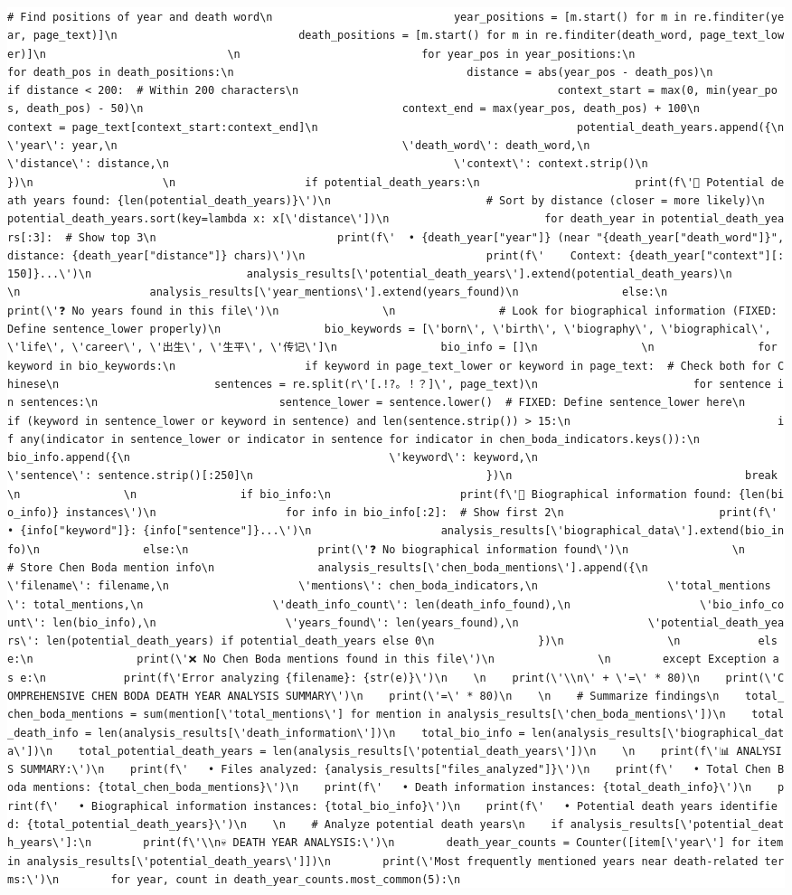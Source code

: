```
# Find positions of year and death word\n                            year_positions = [m.start() for m in re.finditer(year, page_text)]\n                            death_positions = [m.start() for m in re.finditer(death_word, page_text_lower)]\n                            \n                            for year_pos in year_positions:\n                                for death_pos in death_positions:\n                                    distance = abs(year_pos - death_pos)\n                                    if distance < 200:  # Within 200 characters\n                                        context_start = max(0, min(year_pos, death_pos) - 50)\n                                        context_end = max(year_pos, death_pos) + 100\n                                        context = page_text[context_start:context_end]\n                                        potential_death_years.append({\n                                            \'year\': year,\n                                            \'death_word\': death_word,\n                                            \'distance\': distance,\n                                            \'context\': context.strip()\n                                        })\n                    \n                    if potential_death_years:\n                        print(f\'🎯 Potential death years found: {len(potential_death_years)}\')\n                        # Sort by distance (closer = more likely)\n                        potential_death_years.sort(key=lambda x: x[\'distance\'])\n                        for death_year in potential_death_years[:3]:  # Show top 3\n                            print(f\'  • {death_year["year"]} (near "{death_year["death_word"]}", distance: {death_year["distance"]} chars)\')\n                            print(f\'    Context: {death_year["context"][:150]}...\')\n                        analysis_results[\'potential_death_years\'].extend(potential_death_years)\n                    \n                    analysis_results[\'year_mentions\'].extend(years_found)\n                else:\n                    print(\'❓ No years found in this file\')\n                \n                # Look for biographical information (FIXED: Define sentence_lower properly)\n                bio_keywords = [\'born\', \'birth\', \'biography\', \'biographical\', \'life\', \'career\', \'出生\', \'生平\', \'传记\']\n                bio_info = []\n                \n                for keyword in bio_keywords:\n                    if keyword in page_text_lower or keyword in page_text:  # Check both for Chinese\n                        sentences = re.split(r\'[.!?。！？]\', page_text)\n                        for sentence in sentences:\n                            sentence_lower = sentence.lower()  # FIXED: Define sentence_lower here\n                            if (keyword in sentence_lower or keyword in sentence) and len(sentence.strip()) > 15:\n                                if any(indicator in sentence_lower or indicator in sentence for indicator in chen_boda_indicators.keys()):\n                                    bio_info.append({\n                                        \'keyword\': keyword,\n                                        \'sentence\': sentence.strip()[:250]\n                                    })\n                                    break\n                \n                if bio_info:\n                    print(f\'📖 Biographical information found: {len(bio_info)} instances\')\n                    for info in bio_info[:2]:  # Show first 2\n                        print(f\'  • {info["keyword"]}: {info["sentence"]}...\')\n                    analysis_results[\'biographical_data\'].extend(bio_info)\n                else:\n                    print(\'❓ No biographical information found\')\n                \n                # Store Chen Boda mention info\n                analysis_results[\'chen_boda_mentions\'].append({\n                    \'filename\': filename,\n                    \'mentions\': chen_boda_indicators,\n                    \'total_mentions\': total_mentions,\n                    \'death_info_count\': len(death_info_found),\n                    \'bio_info_count\': len(bio_info),\n                    \'years_found\': len(years_found),\n                    \'potential_death_years\': len(potential_death_years) if potential_death_years else 0\n                })\n                \n            else:\n                print(\'❌ No Chen Boda mentions found in this file\')\n                \n        except Exception as e:\n            print(f\'Error analyzing {filename}: {str(e)}\')\n    \n    print(\'\\n\' + \'=\' * 80)\n    print(\'COMPREHENSIVE CHEN BODA DEATH YEAR ANALYSIS SUMMARY\')\n    print(\'=\' * 80)\n    \n    # Summarize findings\n    total_chen_boda_mentions = sum(mention[\'total_mentions\'] for mention in analysis_results[\'chen_boda_mentions\'])\n    total_death_info = len(analysis_results[\'death_information\'])\n    total_bio_info = len(analysis_results[\'biographical_data\'])\n    total_potential_death_years = len(analysis_results[\'potential_death_years\'])\n    \n    print(f\'📊 ANALYSIS SUMMARY:\')\n    print(f\'   • Files analyzed: {analysis_results["files_analyzed"]}\')\n    print(f\'   • Total Chen Boda mentions: {total_chen_boda_mentions}\')\n    print(f\'   • Death information instances: {total_death_info}\')\n    print(f\'   • Biographical information instances: {total_bio_info}\')\n    print(f\'   • Potential death years identified: {total_potential_death_years}\')\n    \n    # Analyze potential death years\n    if analysis_results[\'potential_death_years\']:\n        print(f\'\\n💀 DEATH YEAR ANALYSIS:\')\n        death_year_counts = Counter([item[\'year\'] for item in analysis_results[\'potential_death_years\']])\n        print(\'Most frequently mentioned years near death-related terms:\')\n        for year, count in death_year_counts.most_common(5):\n
```
